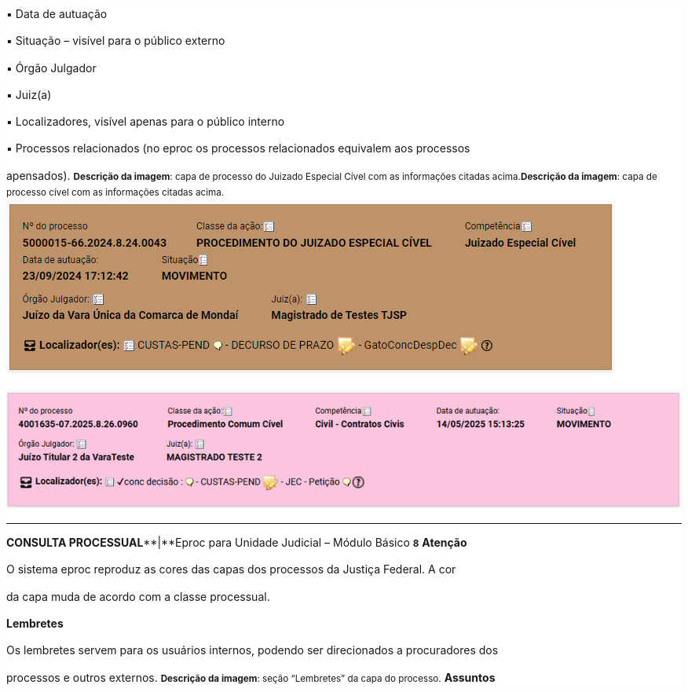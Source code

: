▪ Data de autuação

▪ Situação – visível para o público externo

▪ Órgão Julgador

▪ Juiz(a)

▪ Localizadores, visível apenas para o público interno

▪ Processos relacionados (no eproc os processos relacionados equivalem aos processos

apensados).
<small>**Descrição da imagem**: capa de processo do Juizado Especial Cível com as informações citadas acima.</small><small>**Descrição da imagem**: capa de processo cível com as informações citadas acima.</small>
![Imagem Imagem_718](../imgs/Imagem_718.png)

![Imagem Imagem_719](../imgs/Imagem_719.png)


---

**CONSULTA PROCESSUAL****|**Eproc para Unidade Judicial – Módulo Básico
<small>**8**</small>
**Atenção**

O sistema eproc reproduz as cores das capas dos processos da Justiça Federal. A cor

da capa muda de acordo com a classe processual.

**Lembretes**

Os lembretes servem para os usuários internos, podendo ser direcionados a procuradores dos

processos e outros externos.
<small>**Descrição da imagem**: seção “Lembretes” da capa do processo.</small>
**Assuntos**
